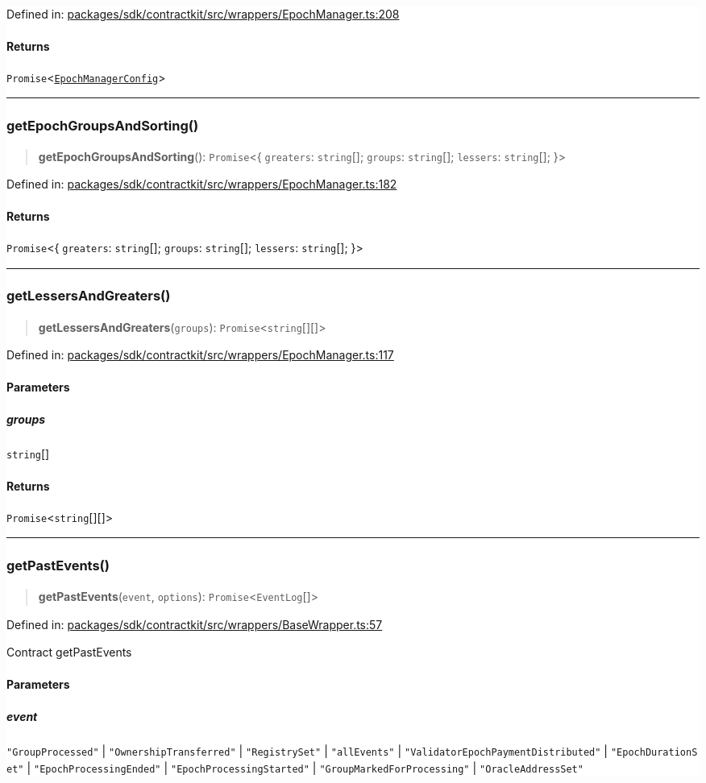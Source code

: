Defined in: [packages/sdk/contractkit/src/wrappers/EpochManager.ts:208](https://github.com/celo-org/developer-tooling/blob/master/packages/sdk/contractkit/src/wrappers/EpochManager.ts#L208)

#### Returns

`Promise`\<[`EpochManagerConfig`](../interfaces/EpochManagerConfig.md)\>

***

### getEpochGroupsAndSorting()

> **getEpochGroupsAndSorting**(): `Promise`\<\{ `greaters`: `string`[]; `groups`: `string`[]; `lessers`: `string`[]; \}\>

Defined in: [packages/sdk/contractkit/src/wrappers/EpochManager.ts:182](https://github.com/celo-org/developer-tooling/blob/master/packages/sdk/contractkit/src/wrappers/EpochManager.ts#L182)

#### Returns

`Promise`\<\{ `greaters`: `string`[]; `groups`: `string`[]; `lessers`: `string`[]; \}\>

***

### getLessersAndGreaters()

> **getLessersAndGreaters**(`groups`): `Promise`\<`string`[][]\>

Defined in: [packages/sdk/contractkit/src/wrappers/EpochManager.ts:117](https://github.com/celo-org/developer-tooling/blob/master/packages/sdk/contractkit/src/wrappers/EpochManager.ts#L117)

#### Parameters

##### groups

`string`[]

#### Returns

`Promise`\<`string`[][]\>

***

### getPastEvents()

> **getPastEvents**(`event`, `options`): `Promise`\<`EventLog`[]\>

Defined in: [packages/sdk/contractkit/src/wrappers/BaseWrapper.ts:57](https://github.com/celo-org/developer-tooling/blob/master/packages/sdk/contractkit/src/wrappers/BaseWrapper.ts#L57)

Contract getPastEvents

#### Parameters

##### event

`"GroupProcessed"` | `"OwnershipTransferred"` | `"RegistrySet"` | `"allEvents"` | `"ValidatorEpochPaymentDistributed"` | `"EpochDurationSet"` | `"EpochProcessingEnded"` | `"EpochProcessingStarted"` | `"GroupMarkedForProcessing"` | `"OracleAddressSet"`
